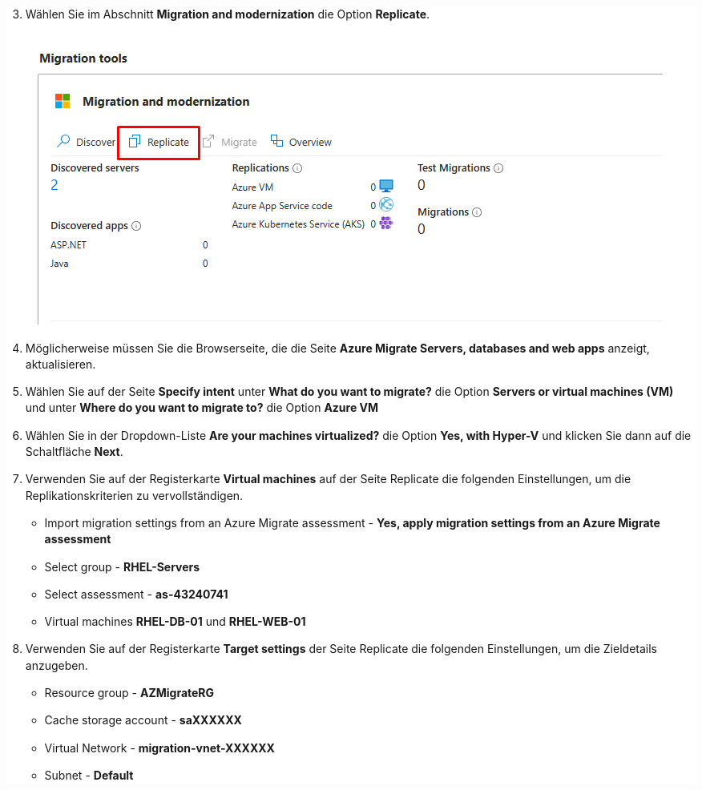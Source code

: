 3.  Wählen Sie im Abschnitt **Migration and modernization** die Option
    **Replicate**.

    ![computer](./media-DE/image12.png)

4.  Möglicherweise müssen Sie die Browserseite, die die Seite **Azure
    Migrate Servers, databases and web apps** anzeigt, aktualisieren.

5.  Wählen Sie auf der Seite **Specify intent** unter **What do you want
    to migrate?** die Option **Servers or virtual machines (VM)** und
    unter **Where do you want to migrate to?** die Option **Azure VM**

6.  Wählen Sie in der Dropdown-Liste **Are your machines
    virtualized?** die Option **Yes, with Hyper-V** und klicken Sie dann
    auf die Schaltfläche **Next**.

7.  Verwenden Sie auf der Registerkarte **Virtual machines** auf der
    Seite Replicate die folgenden Einstellungen, um die
    Replikationskriterien zu vervollständigen.

    - Import migration settings from an Azure Migrate assessment -
      **Yes, apply migration settings from an Azure Migrate assessment**

    - Select group - **RHEL-Servers**

    - Select assessment - **as-43240741**

    - Virtual machines **RHEL-DB-01** und **RHEL-WEB-01**

8.  Verwenden Sie auf der Registerkarte **Target settings** der Seite
    Replicate die folgenden Einstellungen, um die Zieldetails anzugeben.

    - Resource group - **AZMigrateRG**

    - Cache storage account - **saXXXXXX**

    - Virtual Network - **migration-vnet-XXXXXX**

    - Subnet - **Default**
